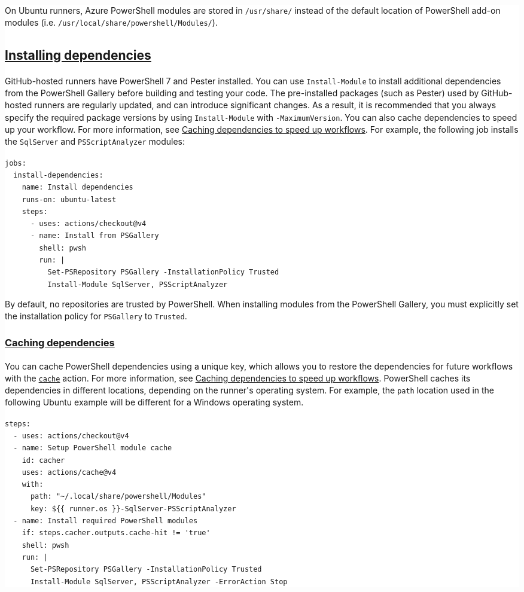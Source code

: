 On Ubuntu runners, Azure PowerShell modules are stored in `/usr/share/` instead of the default location of PowerShell add-on modules (i.e. `/usr/local/share/powershell/Modules/`).
## [Installing dependencies](https://docs.github.com/en/actions/use-cases-and-examples/building-and-testing/building-and-testing-powershell#installing-dependencies)
GitHub-hosted runners have PowerShell 7 and Pester installed. You can use `Install-Module` to install additional dependencies from the PowerShell Gallery before building and testing your code.
The pre-installed packages (such as Pester) used by GitHub-hosted runners are regularly updated, and can introduce significant changes. As a result, it is recommended that you always specify the required package versions by using `Install-Module` with `-MaximumVersion`.
You can also cache dependencies to speed up your workflow. For more information, see [Caching dependencies to speed up workflows](https://docs.github.com/en/actions/using-workflows/caching-dependencies-to-speed-up-workflows).
For example, the following job installs the `SqlServer` and `PSScriptAnalyzer` modules:
```
jobs:
  install-dependencies:
    name: Install dependencies
    runs-on: ubuntu-latest
    steps:
      - uses: actions/checkout@v4
      - name: Install from PSGallery
        shell: pwsh
        run: |
          Set-PSRepository PSGallery -InstallationPolicy Trusted
          Install-Module SqlServer, PSScriptAnalyzer

```

By default, no repositories are trusted by PowerShell. When installing modules from the PowerShell Gallery, you must explicitly set the installation policy for `PSGallery` to `Trusted`.
### [Caching dependencies](https://docs.github.com/en/actions/use-cases-and-examples/building-and-testing/building-and-testing-powershell#caching-dependencies)
You can cache PowerShell dependencies using a unique key, which allows you to restore the dependencies for future workflows with the [`cache`](https://github.com/marketplace/actions/cache) action. For more information, see [Caching dependencies to speed up workflows](https://docs.github.com/en/actions/using-workflows/caching-dependencies-to-speed-up-workflows).
PowerShell caches its dependencies in different locations, depending on the runner's operating system. For example, the `path` location used in the following Ubuntu example will be different for a Windows operating system.
```
steps:
  - uses: actions/checkout@v4
  - name: Setup PowerShell module cache
    id: cacher
    uses: actions/cache@v4
    with:
      path: "~/.local/share/powershell/Modules"
      key: ${{ runner.os }}-SqlServer-PSScriptAnalyzer
  - name: Install required PowerShell modules
    if: steps.cacher.outputs.cache-hit != 'true'
    shell: pwsh
    run: |
      Set-PSRepository PSGallery -InstallationPolicy Trusted
      Install-Module SqlServer, PSScriptAnalyzer -ErrorAction Stop

```
